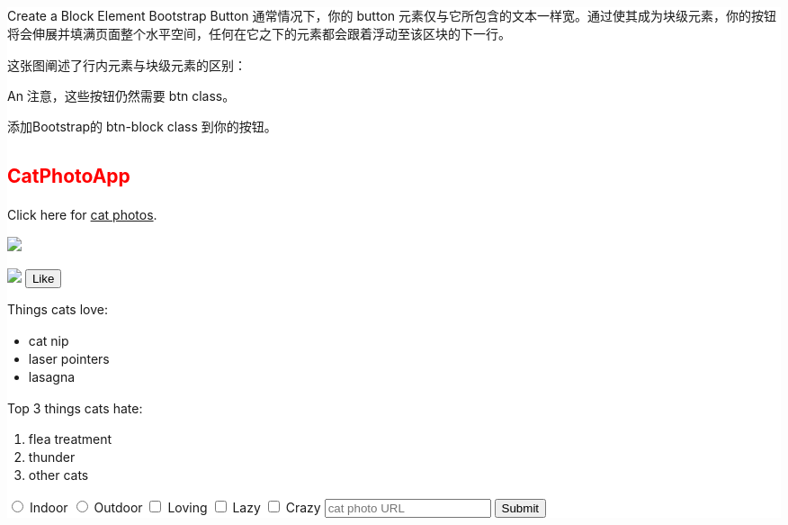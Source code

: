 Create a Block Element Bootstrap Button
通常情况下，你的 button 元素仅与它所包含的文本一样宽。通过使其成为块级元素，你的按钮将会伸展并填满页面整个水平空间，任何在它之下的元素都会跟着浮动至该区块的下一行。

这张图阐述了行内元素与块级元素的区别：


An
注意，这些按钮仍然需要 btn class。

添加Bootstrap的 btn-block class 到你的按钮。

<link href="//fonts.gdgdocs.org/css?family=Lobster" rel="stylesheet" type="text/css">
<style>
.red-text {
color: red;
}

h2 {
font-family: Lobster, Monospace;
}

p {
font-size: 16px;
font-family: Monospace;
}

.thick-green-border {
border-color: green;
border-width: 10px;
border-style: solid;
border-radius: 50%;
}

.smaller-image {
width: 100px;
}
</style>

<div class="container-fluid">
<h2 class="red-text text-center">CatPhotoApp</h2>

<p>Click here for <a href="#">cat photos</a>.</p>

<a href="#">![](/images/relaxing-cat.jpg)</a>

![](/images/running-cat.jpg)
<button class="btn btn-block">Like</button>
<p>Things cats love:</p>
<ul>
<li>cat nip</li>
<li>laser pointers</li>
<li>lasagna</li>
</ul>
<p>Top 3 things cats hate:</p>
<ol>
<li>flea treatment</li>
<li>thunder</li>
<li>other cats</li>
</ol>
<form action="/submit-cat-photo">
<label><input type="radio" name="indoor-outdoor"> Indoor</label>
<label><input type="radio" name="indoor-outdoor"> Outdoor</label>
<label><input type="checkbox" name="personality"> Loving</label>
<label><input type="checkbox" name="personality"> Lazy</label>
<label><input type="checkbox" name="personality"> Crazy</label>
<input type="text" placeholder="cat photo URL" required>
<button type="submit">Submit</button>
</form>
</div>